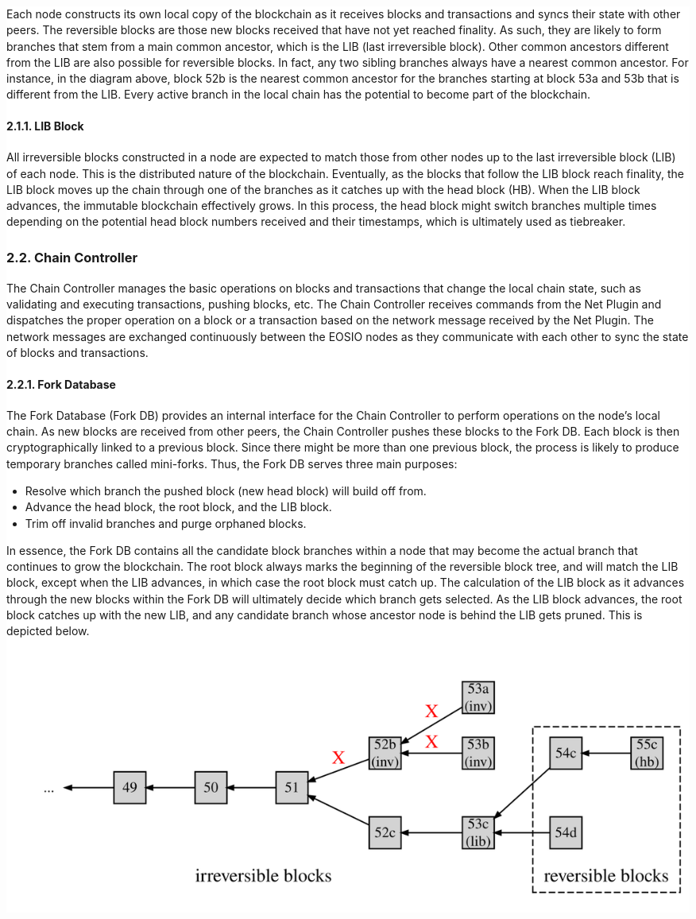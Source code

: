 Each node constructs its own local copy of the blockchain as it receives blocks and transactions and syncs their state with other peers. The reversible blocks are those new blocks received that have not yet reached finality. As such, they are likely to form branches that stem from a main common ancestor, which is the LIB (last irreversible block). Other common ancestors different from the LIB are also possible for reversible blocks. In fact, any two sibling branches always have a nearest common ancestor. For instance, in the diagram above, block 52b is the nearest common ancestor for the branches starting at block 53a and 53b that is different from the LIB. Every active branch in the local chain has the potential to become part of the blockchain.

#### 2.1.1. LIB Block

All irreversible blocks constructed in a node are expected to match those from other nodes up to the last irreversible block (LIB) of each node. This is the distributed nature of the blockchain. Eventually, as the blocks that follow the LIB block reach finality, the LIB block moves up the chain through one of the branches as it catches up with the head block (HB). When the LIB block advances, the immutable blockchain effectively grows. In this process, the head block might switch branches multiple times depending on the potential head block numbers received and their timestamps, which is ultimately used as tiebreaker.

### 2.2. Chain Controller

The Chain Controller manages the basic operations on blocks and transactions that change the local chain state, such as validating and executing transactions, pushing blocks, etc. The Chain Controller receives commands from the Net Plugin and dispatches the proper operation on a block or a transaction based on the network message received by the Net Plugin. The network messages are exchanged continuously between the EOSIO nodes as they communicate with each other to sync the state of blocks and transactions.

#### 2.2.1. Fork Database

The Fork Database (Fork DB) provides an internal interface for the Chain Controller to perform operations on the node’s local chain. As new blocks are received from other peers, the Chain Controller pushes these blocks to the Fork DB. Each block is then cryptographically linked to a previous block. Since there might be more than one previous block, the process is likely to produce temporary branches called mini-forks. Thus, the Fork DB serves three main purposes:

* Resolve which branch the pushed block (new head block) will build off from.
* Advance the head block, the root block, and the LIB block.
* Trim off invalid branches and purge orphaned blocks.

In essence, the Fork DB contains all the candidate block branches within a node that may become the actual branch that continues to grow the blockchain. The root block always marks the beginning of the reversible block tree, and will match the LIB block, except when the LIB advances, in which case the root block must catch up. The calculation of the LIB block as it advances through the new blocks within the Fork DB will ultimately decide which branch gets selected. As the LIB block advances, the root block catches up with the new LIB, and any candidate branch whose ancestor node is behind the LIB gets pruned. This is depicted below.

![](<../../../.gitbook/assets/graphviz (7).svg>)
